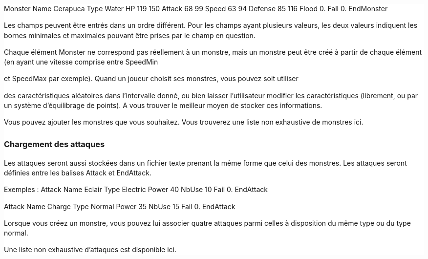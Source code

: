 Monster
Name Cerapuca
   Type Water
   HP 119 150
   Attack 68 99
   Speed 63 94
   Defense 85 116
   Flood 0.
   Fall 0.
EndMonster

Les champs peuvent être entrés dans un ordre différent. Pour les champs ayant plusieurs
valeurs, les deux valeurs indiquent les bornes minimales et maximales pouvant être prises
par le champ en question.

Chaque élément Monster ne correspond pas réellement à un monstre, mais un monstre
peut être créé à partir de chaque élément (en ayant une vitesse comprise entre SpeedMin

et SpeedMax par exemple). Quand un joueur choisit ses monstres, vous pouvez soit utiliser


des caractéristiques aléatoires dans l’intervalle donné, ou bien laisser l’utilisateur modifier
les caractéristiques (librement, ou par un système d’équilibrage de points). A vous trouver le
meilleur moyen de stocker ces informations.

Vous pouvez ajouter les monstres que vous souhaitez. Vous trouverez une liste non
exhaustive de monstres ici.

### Chargement des attaques

Les attaques seront aussi stockées dans un fichier texte prenant la même forme que celui
des monstres. Les attaques seront définies entre les balises Attack et EndAttack.

Exemples :
Attack
   Name Eclair
   Type Electric
   Power 40
   NbUse 10
   Fail 0.
EndAttack

Attack
   Name Charge
   Type Normal
   Power 35
   NbUse 15
   Fail 0.
EndAttack

Lorsque vous créez un monstre, vous pouvez lui associer quatre attaques parmi celles à
disposition du même type ou du type normal.

Une liste non exhaustive d’attaques est disponible ici.


